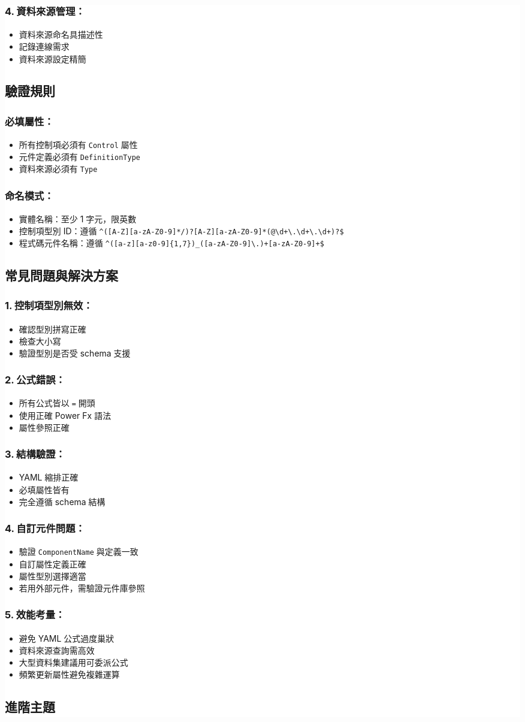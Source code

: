 ### 4. 資料來源管理：
- 資料來源命名具描述性
- 記錄連線需求
- 資料來源設定精簡

## 驗證規則

### 必填屬性：
- 所有控制項必須有 `Control` 屬性
- 元件定義必須有 `DefinitionType`
- 資料來源必須有 `Type`

### 命名模式：
- 實體名稱：至少 1 字元，限英數
- 控制項型別 ID：遵循 `^([A-Z][a-zA-Z0-9]*/)?[A-Z][a-zA-Z0-9]*(@\d+\.\d+\.\d+)?$`
- 程式碼元件名稱：遵循 `^([a-z][a-z0-9]{1,7})_([a-zA-Z0-9]\.)+[a-zA-Z0-9]+$`

## 常見問題與解決方案

### 1. 控制項型別無效：
- 確認型別拼寫正確
- 檢查大小寫
- 驗證型別是否受 schema 支援

### 2. 公式錯誤：
- 所有公式皆以 `=` 開頭
- 使用正確 Power Fx 語法
- 屬性參照正確

### 3. 結構驗證：
- YAML 縮排正確
- 必填屬性皆有
- 完全遵循 schema 結構

### 4. 自訂元件問題：
- 驗證 `ComponentName` 與定義一致
- 自訂屬性定義正確
- 屬性型別選擇適當
- 若用外部元件，需驗證元件庫參照

### 5. 效能考量：
- 避免 YAML 公式過度巢狀
- 資料來源查詢需高效
- 大型資料集建議用可委派公式
- 頻繁更新屬性避免複雜運算

## 進階主題
